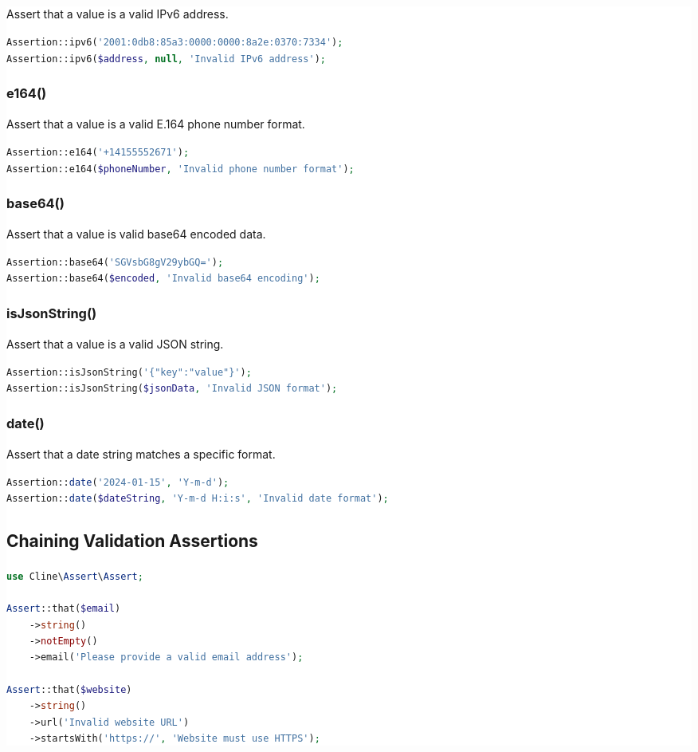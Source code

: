 Assert that a value is a valid IPv6 address.

```php
Assertion::ipv6('2001:0db8:85a3:0000:0000:8a2e:0370:7334');
Assertion::ipv6($address, null, 'Invalid IPv6 address');
```

### e164()

Assert that a value is a valid E.164 phone number format.

```php
Assertion::e164('+14155552671');
Assertion::e164($phoneNumber, 'Invalid phone number format');
```

### base64()

Assert that a value is valid base64 encoded data.

```php
Assertion::base64('SGVsbG8gV29ybGQ=');
Assertion::base64($encoded, 'Invalid base64 encoding');
```

### isJsonString()

Assert that a value is a valid JSON string.

```php
Assertion::isJsonString('{"key":"value"}');
Assertion::isJsonString($jsonData, 'Invalid JSON format');
```

### date()

Assert that a date string matches a specific format.

```php
Assertion::date('2024-01-15', 'Y-m-d');
Assertion::date($dateString, 'Y-m-d H:i:s', 'Invalid date format');
```

## Chaining Validation Assertions

```php
use Cline\Assert\Assert;

Assert::that($email)
    ->string()
    ->notEmpty()
    ->email('Please provide a valid email address');

Assert::that($website)
    ->string()
    ->url('Invalid website URL')
    ->startsWith('https://', 'Website must use HTTPS');
```
